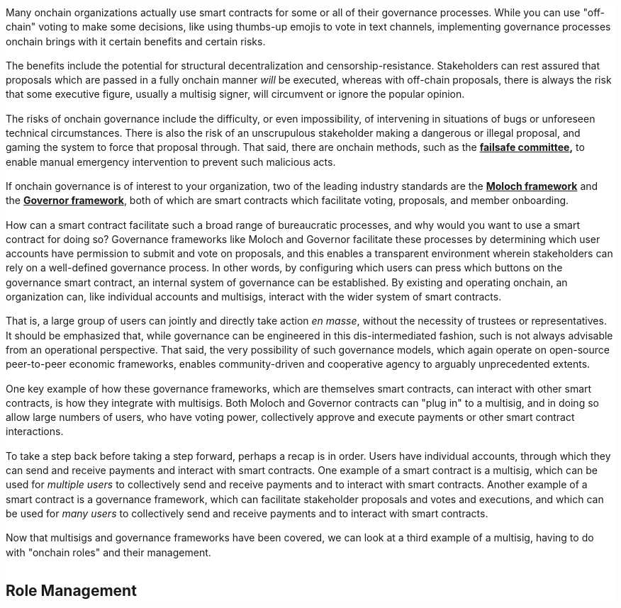 Many onchain organizations actually use smart contracts for some or all of their governance processes. While you can use "off-chain" voting to make some decisions, like using thumbs-up emojis to vote in text channels, implementing governance processes onchain brings with it certain benefits and certain risks.

The benefits include the potential for structural decentralization and censorship-resistance. Stakeholders can rest assured that proposals which are passed in a fully onchain manner _will_ be executed, whereas with off-chain proposals, there is always the risk that some executive figure, usually a multisig signer, will circumvent or ignore the popular opinion.

The risks of onchain governance include the difficulty, or even impossibility, of intervening in situations of bugs or unforeseen technical circumstances. There is also the risk of an unscrupulous stakeholder making a dangerous or illegal proposal, and gaming the system to force that proposal through. That said, there are onchain methods, such as the [**failsafe committee**](https://solosalon.clinamenic.com/3)**,** to enable manual emergency intervention to prevent such malicious acts.

If onchain governance is of interest to your organization, two of the leading industry standards are the [**Moloch framework**](https://daohaus.club/moloch) and the [**Governor framework**](https://docs.tally.xyz/user-guides/deploying-governor-daos/deploy-a-governor), both of which are smart contracts which facilitate voting, proposals, and member onboarding.

How can a smart contract facilitate such a broad range of bureaucratic processes, and why would you want to use a smart contract for doing so? Governance frameworks like Moloch and Governor facilitate these processes by determining which user accounts have permission to submit and vote on proposals, and this enables a transparent environment wherein stakeholders can rely on a well-defined governance process. In other words, by configuring which users can press which buttons on the governance smart contract, an internal system of governance can be established. By existing and operating onchain, an organization can, like individual accounts and multisigs, interact with the wider system of smart contracts.

That is, a large group of users can jointly and directly take action _en masse_, without the necessity of trustees or representatives. It should be emphasized that, while governance can be engineered in this dis-intermediated fashion, such is not always advisable from an operational perspective. That said, the very possibility of such governance models, which again operate on open-source peer-to-peer economic frameworks, enables community-driven and cooperative agency to arguably unprecedented extents.

One key example of how these governance frameworks, which are themselves smart contracts, can interact with other smart contracts, is how they integrate with multisigs. Both Moloch and Governor contracts can "plug in" to a multisig, and in doing so allow large numbers of users, who have voting power, collectively approve and execute payments or other smart contract interactions.

To take a step back before taking a step forward, perhaps a recap is in order. Users have individual accounts, through which they can send and receive payments and interact with smart contracts. One example of a smart contract is a multisig, which can be used for _multiple users_ to collectively send and receive payments and to interact with smart contracts. Another example of a smart contract is a governance framework, which can facilitate stakeholder proposals and votes and executions, and which can be used for _many users_ to collectively send and receive payments and to interact with smart contracts.

Now that multisigs and governance frameworks have been covered, we can look at a third example of a multisig, having to do with "onchain roles" and their management.

## Role Management
